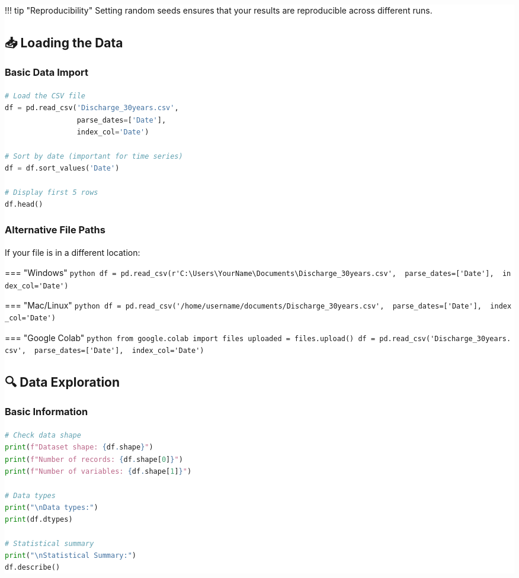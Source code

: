 !!! tip "Reproducibility"
    Setting random seeds ensures that your results are reproducible across different runs.

## 📥 Loading the Data

### Basic Data Import

```python
# Load the CSV file
df = pd.read_csv('Discharge_30years.csv', 
                 parse_dates=['Date'], 
                 index_col='Date')

# Sort by date (important for time series)
df = df.sort_values('Date')

# Display first 5 rows
df.head()
```

### Alternative File Paths

If your file is in a different location:

=== "Windows"
    ```python
    df = pd.read_csv(r'C:\Users\YourName\Documents\Discharge_30years.csv', 
                     parse_dates=['Date'], 
                     index_col='Date')
    ```

=== "Mac/Linux"
    ```python
    df = pd.read_csv('/home/username/documents/Discharge_30years.csv', 
                     parse_dates=['Date'], 
                     index_col='Date')
    ```

=== "Google Colab"
    ```python
    from google.colab import files
    uploaded = files.upload()
    df = pd.read_csv('Discharge_30years.csv', 
                     parse_dates=['Date'], 
                     index_col='Date')
    ```

## 🔍 Data Exploration

### Basic Information

```python
# Check data shape
print(f"Dataset shape: {df.shape}")
print(f"Number of records: {df.shape[0]}")
print(f"Number of variables: {df.shape[1]}")

# Data types
print("\nData types:")
print(df.dtypes)

# Statistical summary
print("\nStatistical Summary:")
df.describe()
```
